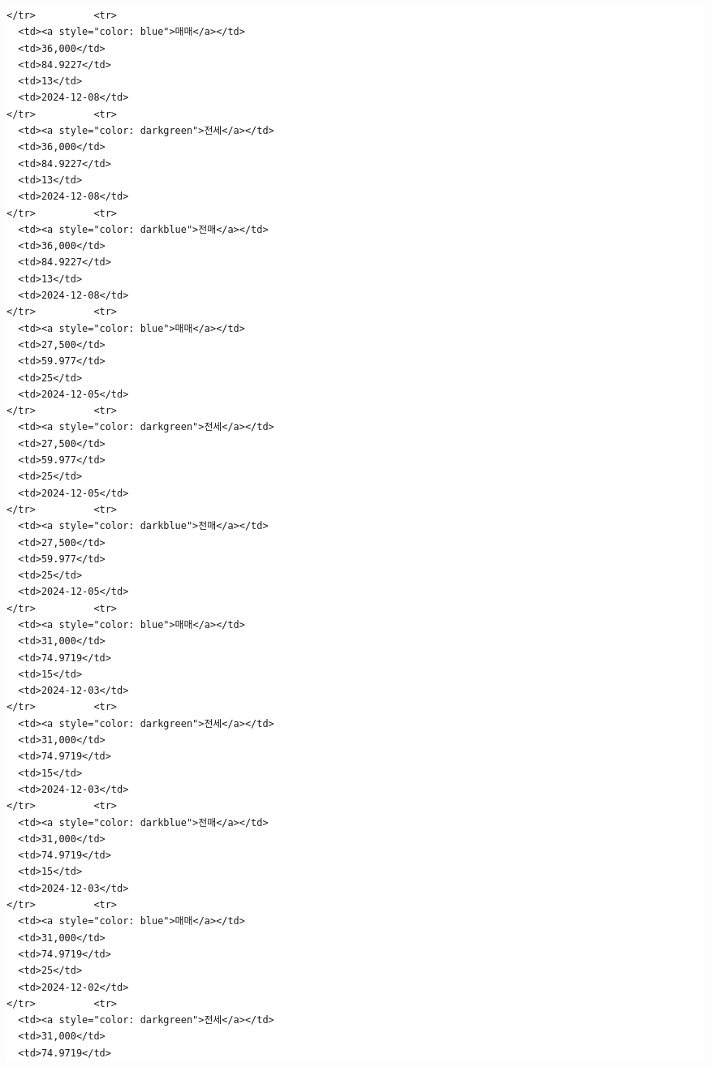     </tr>          <tr>
      <td><a style="color: blue">매매</a></td>
      <td>36,000</td>
      <td>84.9227</td>
      <td>13</td>
      <td>2024-12-08</td>
    </tr>          <tr>
      <td><a style="color: darkgreen">전세</a></td>
      <td>36,000</td>
      <td>84.9227</td>
      <td>13</td>
      <td>2024-12-08</td>
    </tr>          <tr>
      <td><a style="color: darkblue">전매</a></td>
      <td>36,000</td>
      <td>84.9227</td>
      <td>13</td>
      <td>2024-12-08</td>
    </tr>          <tr>
      <td><a style="color: blue">매매</a></td>
      <td>27,500</td>
      <td>59.977</td>
      <td>25</td>
      <td>2024-12-05</td>
    </tr>          <tr>
      <td><a style="color: darkgreen">전세</a></td>
      <td>27,500</td>
      <td>59.977</td>
      <td>25</td>
      <td>2024-12-05</td>
    </tr>          <tr>
      <td><a style="color: darkblue">전매</a></td>
      <td>27,500</td>
      <td>59.977</td>
      <td>25</td>
      <td>2024-12-05</td>
    </tr>          <tr>
      <td><a style="color: blue">매매</a></td>
      <td>31,000</td>
      <td>74.9719</td>
      <td>15</td>
      <td>2024-12-03</td>
    </tr>          <tr>
      <td><a style="color: darkgreen">전세</a></td>
      <td>31,000</td>
      <td>74.9719</td>
      <td>15</td>
      <td>2024-12-03</td>
    </tr>          <tr>
      <td><a style="color: darkblue">전매</a></td>
      <td>31,000</td>
      <td>74.9719</td>
      <td>15</td>
      <td>2024-12-03</td>
    </tr>          <tr>
      <td><a style="color: blue">매매</a></td>
      <td>31,000</td>
      <td>74.9719</td>
      <td>25</td>
      <td>2024-12-02</td>
    </tr>          <tr>
      <td><a style="color: darkgreen">전세</a></td>
      <td>31,000</td>
      <td>74.9719</td>